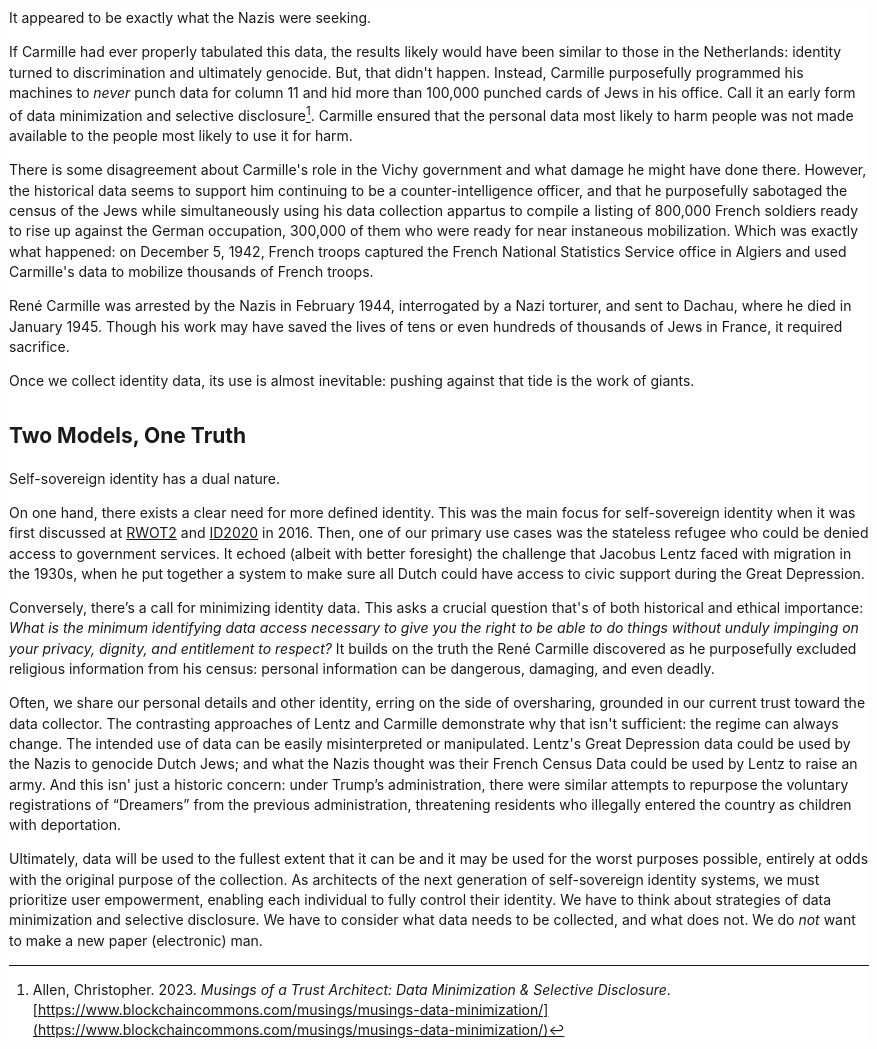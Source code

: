 It appeared to be exactly what the Nazis were seeking.

If Carmille had ever properly tabulated this data, the results likely would have been similar to those in the Netherlands: identity turned to discrimination and ultimately genocide. But, that didn't happen. Instead, Carmille purposefully programmed his machines to _never_ punch data for column 11 and hid more than 100,000 punched cards of Jews in his office. Call it an early form of data minimization and selective disclosure[^6]. Carmille ensured that the personal data most likely to harm people was not made available to the people most likely to use it for harm. 

There is some disagreement about Carmille's role in the Vichy government and what damage he might have done there. However, the historical data seems to support him continuing to be a counter-intelligence officer, and that he purposefully sabotaged the census of the Jews while simultaneously using his data collection appartus to compile a listing of 800,000 French soldiers ready to rise up against the German occupation, 300,000 of them who were ready for near instaneous mobilization. Which was exactly what happened: on December 5, 1942, French troops captured the French National Statistics Service office in Algiers and used Carmille's data to mobilize thousands of French troops.

René Carmille was arrested by the Nazis in February 1944, interrogated by a Nazi torturer, and sent to Dachau, where he died in January 1945. Though his work may have saved the lives of tens or even hundreds of thousands of Jews in France, it required sacrifice. 

Once we collect identity data, its use is almost inevitable: pushing against that tide is the work of giants.

## Two Models, One Truth

Self-sovereign identity has a dual nature.

On one hand, there exists a clear need for more defined identity. This was the main focus for self-sovereign identity when it was first discussed at [RWOT2](https://www.weboftrust.info/events/#rwot-2-id2020-2016) and [ID2020](https://id2020.org/) in 2016. Then, one of our primary use cases was the stateless refugee who could be denied access to government services. It echoed (albeit with better foresight) the challenge that Jacobus Lentz faced with migration in the 1930s, when he put together a system to make sure all Dutch could have access to civic support during the Great Depression.

Conversely, there’s a call for minimizing identity data. This asks a crucial question that's of both historical and ethical importance: *What is the minimum identifying data access necessary to give you the right to be able to do things without unduly impinging on your privacy, dignity, and entitlement to respect?* It builds on the truth the René Carmille discovered as he purposefully excluded religious information from his census: personal information can be dangerous, damaging, and even deadly.

Often, we share our personal details and other identity, erring on the side of oversharing, grounded in our current trust toward the data collector. The contrasting approaches of Lentz and Carmille demonstrate why that isn't sufficient: the regime can always change. The intended use of data can be easily misinterpreted or manipulated. Lentz's Great Depression data could be used by the Nazis to genocide Dutch Jews; and what the Nazis thought was their French Census Data could be used by Lentz to raise an army. And this isn' just a historic concern: under Trump’s administration, there were similar attempts to repurpose the voluntary registrations of “Dreamers” from the previous administration, threatening residents who illegally entered the country as children with deportation. 

Ultimately, data will be used to the fullest extent that it can be and it may be used for the worst purposes possible, entirely at odds with the original purpose of the collection. As architects of the next generation of self-sovereign identity systems, we must prioritize user empowerment, enabling each individual to fully control their identity. We have to think about strategies of data minimization and selective disclosure. We have to consider what data needs to be collected, and what does not. We do _not_ want to make a new paper (electronic) man. 


[^1]: Uncredited. 2020. "Prime Minister of the Netherlands Issues Historic Apology". _International Holocaust Remembrance Alliance_. [https://www.holocaustremembrance.com/news-archive/prime-minister-netherlands-issues-historic-apology](https://www.holocaustremembrance.com/news-archive/prime-minister-netherlands-issues-historic-apology). 
[^2]: Simons, Marlise. 1995. "Chirac Affirms France's Guilt in Fate of Jews". _New York Times_. [https://www.nytimes.com/1995/07/17/world/chirac-affirms-france-s-guilt-in-fate-of-jews.html](https://www.nytimes.com/1995/07/17/world/chirac-affirms-france-s-guilt-in-fate-of-jews.html).
[^3]: Rood, Juriën. 2022. *Lentz,* msp. 45. English translation of the original Dutch manuscript of a book in progress.
[^4]: Black, Edwin. 2001. *IBM and the Holocaust: The Strategic Alliance between Nazi Germany and America’s Most Powerful Corporation*, p. 321.
[^5]: Black, Edwin. 2001. *IBM and the Holocaust: The Strategic Alliance between Nazi Germany and America’s Most Powerful Corporation*, p. 323-324.
[^6]: Allen, Christopher. 2023. *Musings of a Trust Architect: Data Minimization & Selective Disclosure*. [https://www.blockchaincommons.com/musings/musings-data-minimization/](https://www.blockchaincommons.com/musings/musings-data-minimization/)
[^7]: W3C. 2022. DIDs v1.0. [https://www.w3.org/TR/did-core/](https://www.w3.org/TR/did-core/).
[^8]: W3C. 2022. Verifiable Credentials Data Model. [https://www.w3.org/TR/vc-data-model/](https://www.w3.org/TR/vc-data-model/).
[^9]: European Commission. Retrieved 2023. eIDAS Regulation. [https://digital-strategy.ec.europa.eu/en/policies/eidas-regulation](https://digital-strategy.ec.europa.eu/en/policies/eidas-regulation).